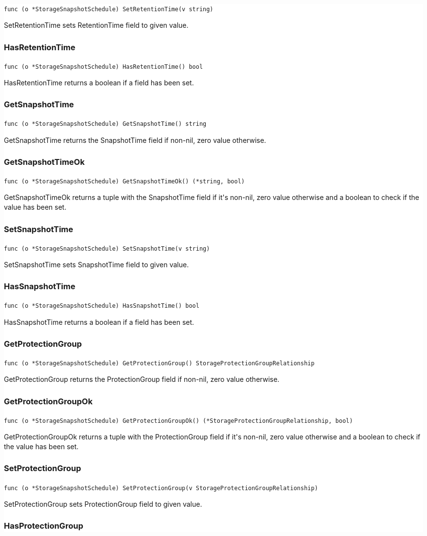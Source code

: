 `func (o *StorageSnapshotSchedule) SetRetentionTime(v string)`

SetRetentionTime sets RetentionTime field to given value.

### HasRetentionTime

`func (o *StorageSnapshotSchedule) HasRetentionTime() bool`

HasRetentionTime returns a boolean if a field has been set.

### GetSnapshotTime

`func (o *StorageSnapshotSchedule) GetSnapshotTime() string`

GetSnapshotTime returns the SnapshotTime field if non-nil, zero value otherwise.

### GetSnapshotTimeOk

`func (o *StorageSnapshotSchedule) GetSnapshotTimeOk() (*string, bool)`

GetSnapshotTimeOk returns a tuple with the SnapshotTime field if it's non-nil, zero value otherwise
and a boolean to check if the value has been set.

### SetSnapshotTime

`func (o *StorageSnapshotSchedule) SetSnapshotTime(v string)`

SetSnapshotTime sets SnapshotTime field to given value.

### HasSnapshotTime

`func (o *StorageSnapshotSchedule) HasSnapshotTime() bool`

HasSnapshotTime returns a boolean if a field has been set.

### GetProtectionGroup

`func (o *StorageSnapshotSchedule) GetProtectionGroup() StorageProtectionGroupRelationship`

GetProtectionGroup returns the ProtectionGroup field if non-nil, zero value otherwise.

### GetProtectionGroupOk

`func (o *StorageSnapshotSchedule) GetProtectionGroupOk() (*StorageProtectionGroupRelationship, bool)`

GetProtectionGroupOk returns a tuple with the ProtectionGroup field if it's non-nil, zero value otherwise
and a boolean to check if the value has been set.

### SetProtectionGroup

`func (o *StorageSnapshotSchedule) SetProtectionGroup(v StorageProtectionGroupRelationship)`

SetProtectionGroup sets ProtectionGroup field to given value.

### HasProtectionGroup
